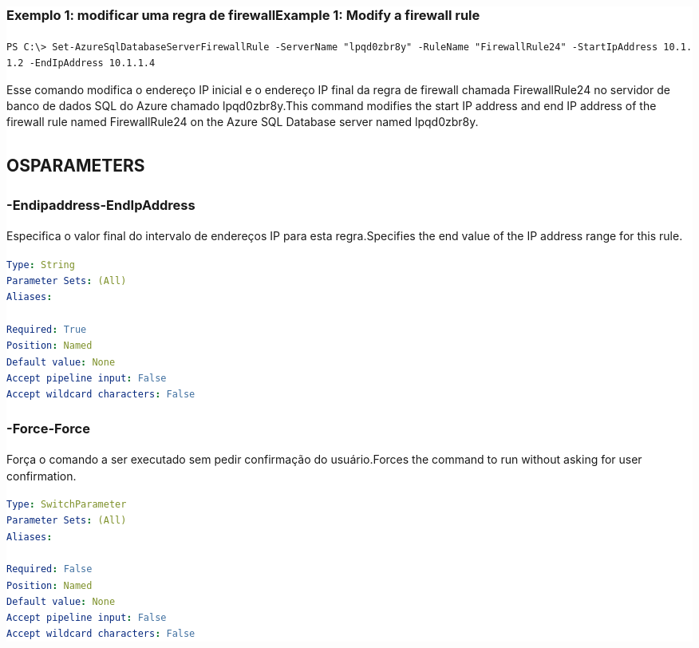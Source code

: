 ### <span data-ttu-id="91734-108">Exemplo 1: modificar uma regra de firewall</span><span class="sxs-lookup"><span data-stu-id="91734-108">Example 1: Modify a firewall rule</span></span>
```
PS C:\> Set-AzureSqlDatabaseServerFirewallRule -ServerName "lpqd0zbr8y" -RuleName "FirewallRule24" -StartIpAddress 10.1.1.2 -EndIpAddress 10.1.1.4
```

<span data-ttu-id="91734-109">Esse comando modifica o endereço IP inicial e o endereço IP final da regra de firewall chamada FirewallRule24 no servidor de banco de dados SQL do Azure chamado lpqd0zbr8y.</span><span class="sxs-lookup"><span data-stu-id="91734-109">This command modifies the start IP address and end IP address of the firewall rule named FirewallRule24 on the Azure SQL Database server named lpqd0zbr8y.</span></span>

## <span data-ttu-id="91734-110">OS</span><span class="sxs-lookup"><span data-stu-id="91734-110">PARAMETERS</span></span>

### <span data-ttu-id="91734-111">-Endipaddress</span><span class="sxs-lookup"><span data-stu-id="91734-111">-EndIpAddress</span></span>
<span data-ttu-id="91734-112">Especifica o valor final do intervalo de endereços IP para esta regra.</span><span class="sxs-lookup"><span data-stu-id="91734-112">Specifies the end value of the IP address range for this rule.</span></span>

```yaml
Type: String
Parameter Sets: (All)
Aliases: 

Required: True
Position: Named
Default value: None
Accept pipeline input: False
Accept wildcard characters: False
```

### <span data-ttu-id="91734-113">-Force</span><span class="sxs-lookup"><span data-stu-id="91734-113">-Force</span></span>
<span data-ttu-id="91734-114">Força o comando a ser executado sem pedir confirmação do usuário.</span><span class="sxs-lookup"><span data-stu-id="91734-114">Forces the command to run without asking for user confirmation.</span></span>

```yaml
Type: SwitchParameter
Parameter Sets: (All)
Aliases: 

Required: False
Position: Named
Default value: None
Accept pipeline input: False
Accept wildcard characters: False
```
